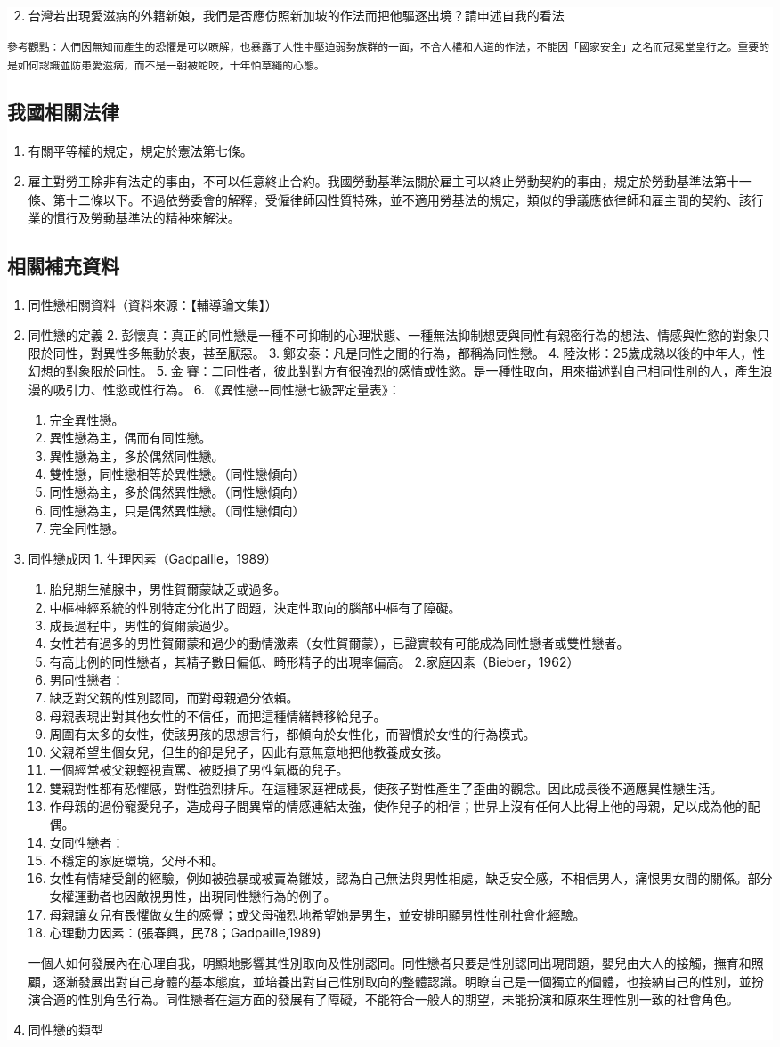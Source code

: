   2. 台灣若出現愛滋病的外籍新娘，我們是否應仿照新加坡的作法而把他驅逐出境？請申述自我的看法

    參考觀點：人們因無知而產生的恐懼是可以瞭解，也暴露了人性中壓迫弱勢族群的一面，不合人權和人道的作法，不能因「國家安全」之名而冠冕堂皇行之。重要的是如何認識並防患愛滋病，而不是一朝被蛇咬，十年怕草繩的心態。


## 我國相關法律

1. 有關平等權的規定，規定於憲法第七條。

2. 雇主對勞工除非有法定的事由，不可以任意終止合約。我國勞動基準法關於雇主可以終止勞動契約的事由，規定於勞動基準法第十一條、第十二條以下。不過依勞委會的解釋，受僱律師因性質特殊，並不適用勞基法的規定，類似的爭議應依律師和雇主間的契約、該行業的慣行及勞動基準法的精神來解決。

## 相關補充資料

1. 同性戀相關資料（資料來源：【輔導論文集】）

  1. 同性戀的定義
    2. 彭懷真：真正的同性戀是一種不可抑制的心理狀態、一種無法抑制想要與同性有親密行為的想法、情感與性慾的對象只限於同性，對異性多無動於衷，甚至厭惡。
    3. 鄭安泰：凡是同性之間的行為，都稱為同性戀。
    4. 陸汝彬：25歲成熟以後的中年人，性幻想的對象限於同性。
    5. 金  賽：二同性者，彼此對對方有很強烈的感情或性慾。是一種性取向，用來描述對自己相同性別的人，產生浪漫的吸引力、性慾或性行為。
    6. 《異性戀--同性戀七級評定量表》：
      1. 完全異性戀。
      2. 異性戀為主，偶而有同性戀。
      3. 異性戀為主，多於偶然同性戀。
      4. 雙性戀，同性戀相等於異性戀。（同性戀傾向）
      5. 同性戀為主，多於偶然異性戀。（同性戀傾向）
      6. 同性戀為主，只是偶然異性戀。（同性戀傾向）
      7. 完全同性戀。
  2. 同性戀成因
    1. 生理因素（Gadpaille，1989）
      1. 胎兒期生殖腺中，男性賀爾蒙缺乏或過多。
      2. 中樞神經系統的性別特定分化出了問題，決定性取向的腦部中樞有了障礙。
      3. 成長過程中，男性的賀爾蒙過少。
      4. 女性若有過多的男性賀爾蒙和過少的動情激素（女性賀爾蒙），已證實較有可能成為同性戀者或雙性戀者。
      5. 有高比例的同性戀者，其精子數目偏低、畸形精子的出現率偏高。
    2.家庭因素（Bieber，1962）
      1. 男同性戀者：
        1. 缺乏對父親的性別認同，而對母親過分依賴。
        2. 母親表現出對其他女性的不信任，而把這種情緒轉移給兒子。
        3. 周圍有太多的女性，使該男孩的思想言行，都傾向於女性化，而習慣於女性的行為模式。
        4. 父親希望生個女兒，但生的卻是兒子，因此有意無意地把他教養成女孩。
        5. 一個經常被父親輕視責罵、被貶損了男性氣概的兒子。
        6. 雙親對性都有恐懼感，對性強烈排斥。在這種家庭裡成長，使孩子對性產生了歪曲的觀念。因此成長後不適應異性戀生活。
        7. 作母親的過份寵愛兒子，造成母子間異常的情感連結太強，使作兒子的相信；世界上沒有任何人比得上他的母親，足以成為他的配偶。
      2. 女同性戀者：
        1. 不穩定的家庭環境，父母不和。
        2. 女性有情緒受創的經驗，例如被強暴或被賣為雛妓，認為自己無法與男性相處，缺乏安全感，不相信男人，痛恨男女間的關係。部分女權運動者也因敵視男性，出現同性戀行為的例子。
        3. 母親讓女兒有畏懼做女生的感覺；或父母強烈地希望她是男生，並安排明顯男性性別社會化經驗。
      3. 心理動力因素：(張春興，民78；Gadpaille,1989)

        一個人如何發展內在心理自我，明顯地影響其性別取向及性別認同。同性戀者只要是性別認同出現問題，嬰兒由大人的接觸，撫育和照顧，逐漸發展出對自己身體的基本態度，並培養出對自己性別取向的整體認識。明瞭自己是一個獨立的個體，也接納自己的性別，並扮演合適的性別角色行為。同性戀者在這方面的發展有了障礙，不能符合一般人的期望，未能扮演和原來生理性別一致的社會角色。
  3. 同性戀的類型
